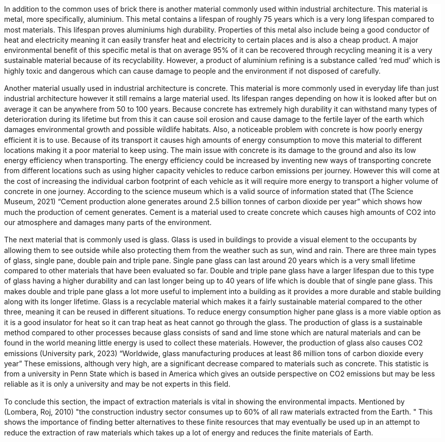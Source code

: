 In addition to the common uses of brick there is another material commonly used within industrial architecture. This material is metal, more specifically, aluminium. This metal contains a lifespan of roughly 75 years which is a very long lifespan compared to most materials. This lifespan proves aluminiums high durability. Properties of this metal also include being a good conductor of heat and electricity meaning it can easily transfer heat and electricity to certain places and is also a cheap product. A major environmental benefit of this specific metal is that on average 95% of it can be recovered through recycling meaning it is a very sustainable material because of its recyclability. However, a product of aluminium refining is a substance called ‘red mud’ which is highly toxic and dangerous which can cause damage to people and the environment if not disposed of carefully.

Another material usually used in industrial architecture is concrete. This material is more commonly used in everyday life than just industrial architecture however it still remains a large material used. Its lifespan ranges depending on how it is looked after but on average it can be anywhere from 50 to 100 years. Because concrete has extremely high durability it can withstand many types of deterioration during its lifetime but from this it can cause soil erosion and cause damage to the fertile layer of the earth which damages environmental growth and possible wildlife habitats. Also, a noticeable problem with concrete is how poorly energy efficient it is to use. Because of its transport it causes high amounts of energy consumption to move this material to different locations making it a poor material to keep using. The main issue with concrete is its damage to the ground and also its low energy efficiency when transporting. The energy efficiency could be increased by inventing new ways of transporting concrete from different locations such as using higher capacity vehicles to reduce carbon emissions per journey. However this will come at the cost of increasing the individual carbon footprint of each vehicle as it will require more energy to transport a higher volume of concrete in one journey. According to the science museum which is a valid source of information stated that (The Science Museum, 2021) “Cement production alone generates around 2.5 billion tonnes of carbon dioxide per year” which shows how much the production of cement generates. Cement is a material used to create concrete which causes high amounts of CO2 into our atmosphere and damages many parts of the environment.

The next material that is commonly used is glass. Glass is used in buildings to provide a visual element to the occupants by allowing them to see outside while also protecting them from the weather such as sun, wind and rain. There are three main types of glass, single pane, double pain and triple pane. Single pane glass can last around 20 years which is a very small lifetime compared to other materials that have been evaluated so far. Double and triple pane glass have a larger lifespan due to this type of glass having a higher durability and can last longer being up to 40 years of life which is double that of single pane glass. This makes double and triple pane glass a lot more useful to implement into a building as it provides a more durable and stable building along with its longer lifetime. Glass is a recyclable material which makes it a fairly sustainable material compared to the other three, meaning it can be reused in different situations. To reduce energy consumption higher pane glass is a more viable option as it is a good insulator for heat so it can trap heat as heat cannot go through the glass. The production of glass is a sustainable method compared to other processes because glass consists of sand and lime stone which are natural materials and can be found in the world meaning little energy is used to collect these materials. However, the production of glass also causes  CO2 emissions (University park, 2023) “Worldwide, glass manufacturing produces at least 86 million tons of carbon dioxide every year” These emissions, although very high, are a significant decrease compared to materials such as concrete. This statistic is from a university in Penn State which is based in America which gives an outside perspective on CO2 emissions but may be less reliable as it is only a university and may be not experts in this field. 

To conclude this section, the impact of extraction materials is vital in showing the environmental impacts. Mentioned by (Lombera, Roj, 2010) "the construction industry sector consumes up to 60% of all raw materials extracted from the Earth. " This shows the importance of finding better alternatives to these finite resources that may eventually be used up in an attempt to reduce the extraction of raw materials which takes up a lot of energy and reduces the finite materials of Earth.
